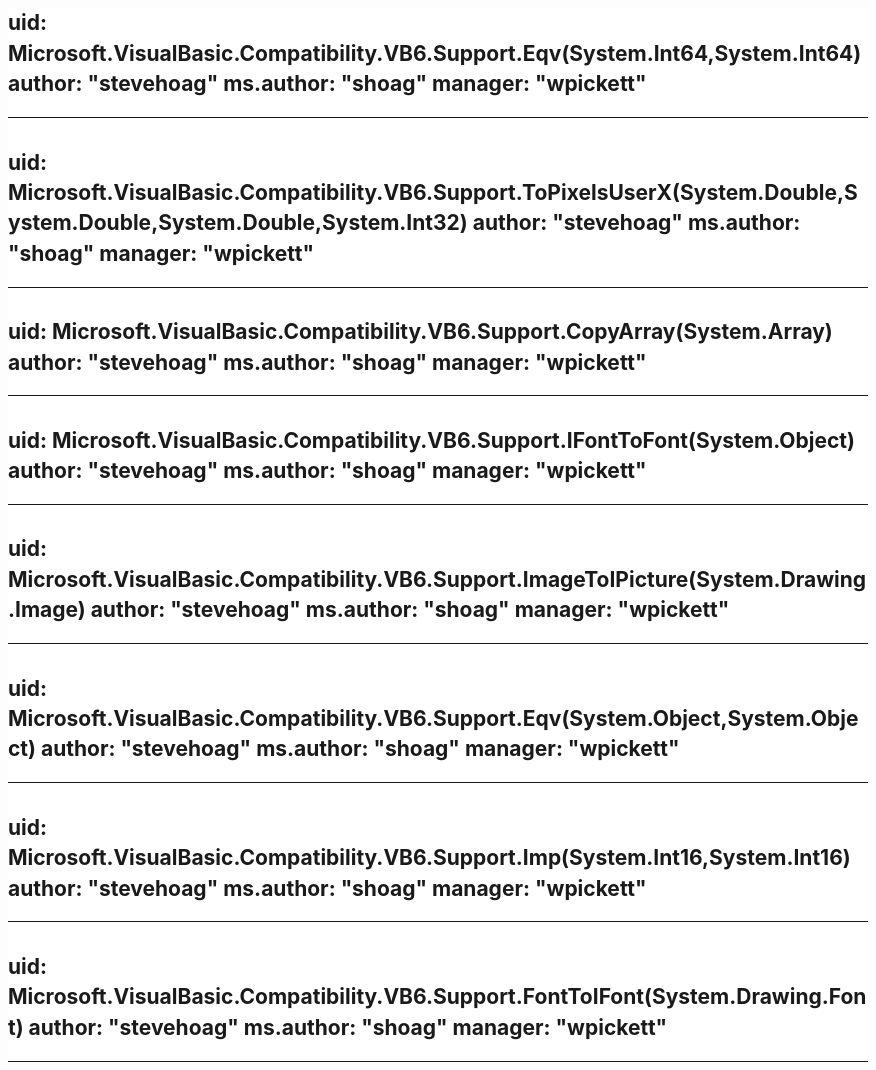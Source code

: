 uid: Microsoft.VisualBasic.Compatibility.VB6.Support.Eqv(System.Int64,System.Int64)
author: "stevehoag"
ms.author: "shoag"
manager: "wpickett"
---

---
uid: Microsoft.VisualBasic.Compatibility.VB6.Support.ToPixelsUserX(System.Double,System.Double,System.Double,System.Int32)
author: "stevehoag"
ms.author: "shoag"
manager: "wpickett"
---

---
uid: Microsoft.VisualBasic.Compatibility.VB6.Support.CopyArray(System.Array)
author: "stevehoag"
ms.author: "shoag"
manager: "wpickett"
---

---
uid: Microsoft.VisualBasic.Compatibility.VB6.Support.IFontToFont(System.Object)
author: "stevehoag"
ms.author: "shoag"
manager: "wpickett"
---

---
uid: Microsoft.VisualBasic.Compatibility.VB6.Support.ImageToIPicture(System.Drawing.Image)
author: "stevehoag"
ms.author: "shoag"
manager: "wpickett"
---

---
uid: Microsoft.VisualBasic.Compatibility.VB6.Support.Eqv(System.Object,System.Object)
author: "stevehoag"
ms.author: "shoag"
manager: "wpickett"
---

---
uid: Microsoft.VisualBasic.Compatibility.VB6.Support.Imp(System.Int16,System.Int16)
author: "stevehoag"
ms.author: "shoag"
manager: "wpickett"
---

---
uid: Microsoft.VisualBasic.Compatibility.VB6.Support.FontToIFont(System.Drawing.Font)
author: "stevehoag"
ms.author: "shoag"
manager: "wpickett"
---

---